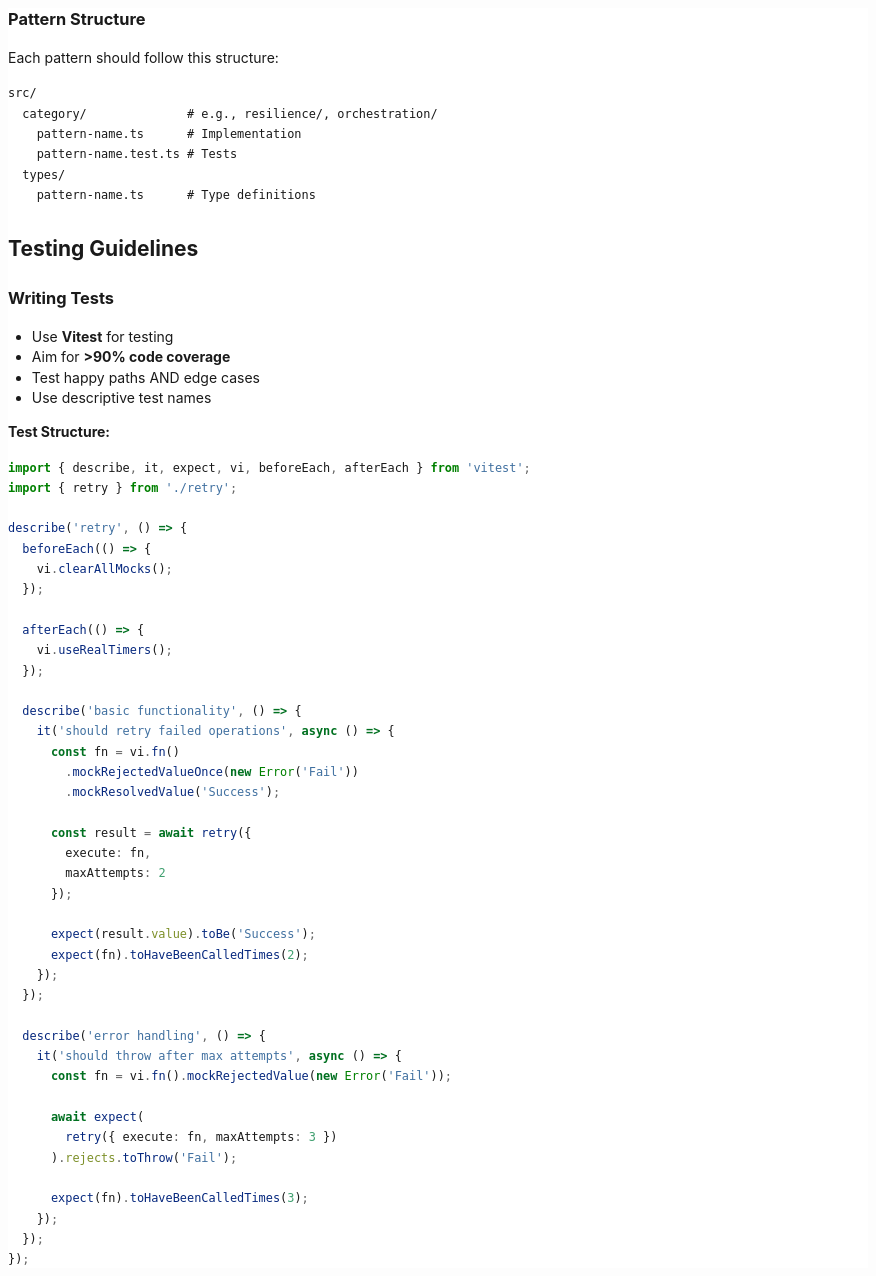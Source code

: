 ### Pattern Structure

Each pattern should follow this structure:

```
src/
  category/              # e.g., resilience/, orchestration/
    pattern-name.ts      # Implementation
    pattern-name.test.ts # Tests
  types/
    pattern-name.ts      # Type definitions
```

## Testing Guidelines

### Writing Tests

- Use **Vitest** for testing
- Aim for **>90% code coverage**
- Test happy paths AND edge cases
- Use descriptive test names

**Test Structure:**

```typescript
import { describe, it, expect, vi, beforeEach, afterEach } from 'vitest';
import { retry } from './retry';

describe('retry', () => {
  beforeEach(() => {
    vi.clearAllMocks();
  });

  afterEach(() => {
    vi.useRealTimers();
  });

  describe('basic functionality', () => {
    it('should retry failed operations', async () => {
      const fn = vi.fn()
        .mockRejectedValueOnce(new Error('Fail'))
        .mockResolvedValue('Success');

      const result = await retry({
        execute: fn,
        maxAttempts: 2
      });

      expect(result.value).toBe('Success');
      expect(fn).toHaveBeenCalledTimes(2);
    });
  });

  describe('error handling', () => {
    it('should throw after max attempts', async () => {
      const fn = vi.fn().mockRejectedValue(new Error('Fail'));

      await expect(
        retry({ execute: fn, maxAttempts: 3 })
      ).rejects.toThrow('Fail');

      expect(fn).toHaveBeenCalledTimes(3);
    });
  });
});
```